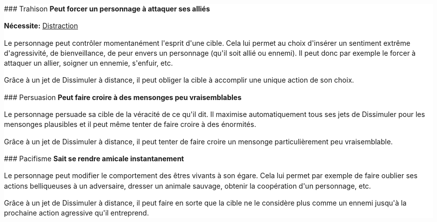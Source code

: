 
### Trahison
**Peut forcer un personnage à attaquer ses alliés**

**Nécessite:**
[Distraction](#Distraction)

Le personnage peut contrôler momentanément l&#039;esprit d&#039;une cible.
Cela lui permet au choix d&#039;insérer un sentiment extrême d&#039;agressivité, de bienveillance, de peur envers un personnage (qu&#039;il soit allié ou ennemi).
Il peut donc par exemple le forcer à attaquer un allier, soigner un ennemie, s&#039;enfuir, etc.

Grâce à un jet de Dissimuler à distance, il peut obliger la cible à accomplir une unique action de son choix.

### Persuasion
**Peut faire croire à des mensonges peu vraisemblables**

Le personnage persuade sa cible de la véracité de ce qu&#039;il dit.
Il maximise automatiquement tous ses jets de Dissimuler pour les mensonges plausibles et il peut même tenter de faire croire à des énormités.

Grâce à un jet de Dissimuler à distance, il peut tenter de faire croire un mensonge particulièrement peu vraisemblable.

### Pacifisme
**Sait se rendre amicale instantanement**

Le personnage peut modifier le comportement des êtres vivants à son égare.
Cela lui permet par exemple de faire oublier ses actions belliqueuses à un adversaire, dresser un animale sauvage, obtenir la coopération d&#039;un personnage, etc.

Grâce à un jet de Dissimuler à distance, il peut faire en sorte que la cible ne le considère plus comme un ennemi jusqu&#039;à la prochaine action agressive qu&#039;il entreprend.

